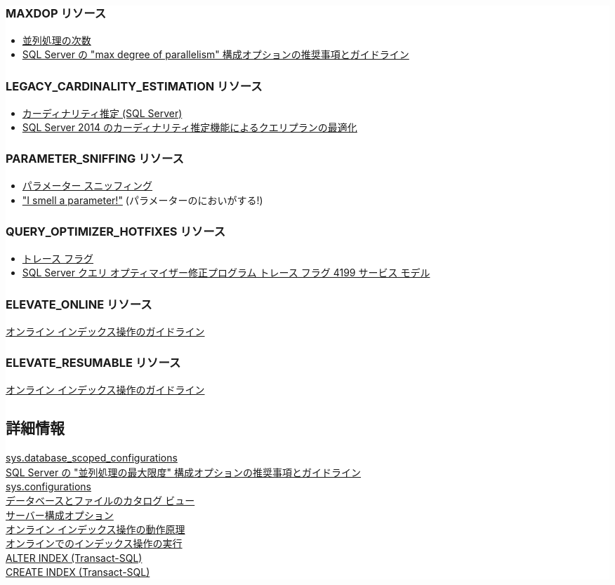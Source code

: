 ### <a name="maxdop-resources"></a>MAXDOP リソース

- [並列処理の次数](../../relational-databases/query-processing-architecture-guide.md#DOP)
- [SQL Server の "max degree of parallelism" 構成オプションの推奨事項とガイドライン](https://support.microsoft.com/kb/2806535)

### <a name="legacy_cardinality_estimation-resources"></a>LEGACY_CARDINALITY_ESTIMATION リソース

- [カーディナリティ推定 (SQL Server)](../../relational-databases/performance/cardinality-estimation-sql-server.md)
- [SQL Server 2014 のカーディナリティ推定機能によるクエリプランの最適化](https://msdn.microsoft.com/library/dn673537.aspx)

### <a name="parameter_sniffing-resources"></a>PARAMETER_SNIFFING リソース

- [パラメーター スニッフィング](../../relational-databases/query-processing-architecture-guide.md#ParamSniffing)
- ["I smell a parameter!"](https://blogs.msdn.microsoft.com/queryoptteam/2006/03/31/i-smell-a-parameter/) (パラメーターのにおいがする!)

### <a name="query_optimizer_hotfixes-resources"></a>QUERY_OPTIMIZER_HOTFIXES リソース

- [トレース フラグ](../../t-sql/database-console-commands/dbcc-traceon-trace-flags-transact-sql.md)
- [SQL Server クエリ オプティマイザー修正プログラム トレース フラグ 4199 サービス モデル](https://support.microsoft.com/kb/974006)

### <a name="elevate_online-resources"></a>ELEVATE_ONLINE リソース

[オンライン インデックス操作のガイドライン](../../relational-databases/indexes/guidelines-for-online-index-operations.md)

### <a name="elevate_resumable-resources"></a>ELEVATE_RESUMABLE リソース

[オンライン インデックス操作のガイドライン](../../relational-databases/indexes/guidelines-for-online-index-operations.md)

## <a name="more-information"></a>詳細情報   
 [sys.database_scoped_configurations](../../relational-databases/system-catalog-views/sys-database-scoped-configurations-transact-sql.md)      
 [SQL Server の "並列処理の最大限度" 構成オプションの推奨事項とガイドライン](../../database-engine/configure-windows/configure-the-max-degree-of-parallelism-server-configuration-option.md#Guidelines)      
 [sys.configurations](../../relational-databases/system-catalog-views/sys-configurations-transact-sql.md)    
 [データベースとファイルのカタログ ビュー](../../relational-databases/system-catalog-views/databases-and-files-catalog-views-transact-sql.md)    
 [サーバー構成オプション](../../database-engine/configure-windows/server-configuration-options-sql-server.md)    
 [オンライン インデックス操作の動作原理](../../relational-databases/indexes/how-online-index-operations-work.md)    
 [オンラインでのインデックス操作の実行](../../relational-databases/indexes/perform-index-operations-online.md)    
 [ALTER INDEX &#40;Transact-SQL&#41;](../../t-sql/statements/alter-index-transact-sql.md)    
 [CREATE INDEX &#40;Transact-SQL&#41;](../../t-sql/statements/create-index-transact-sql.md)    
